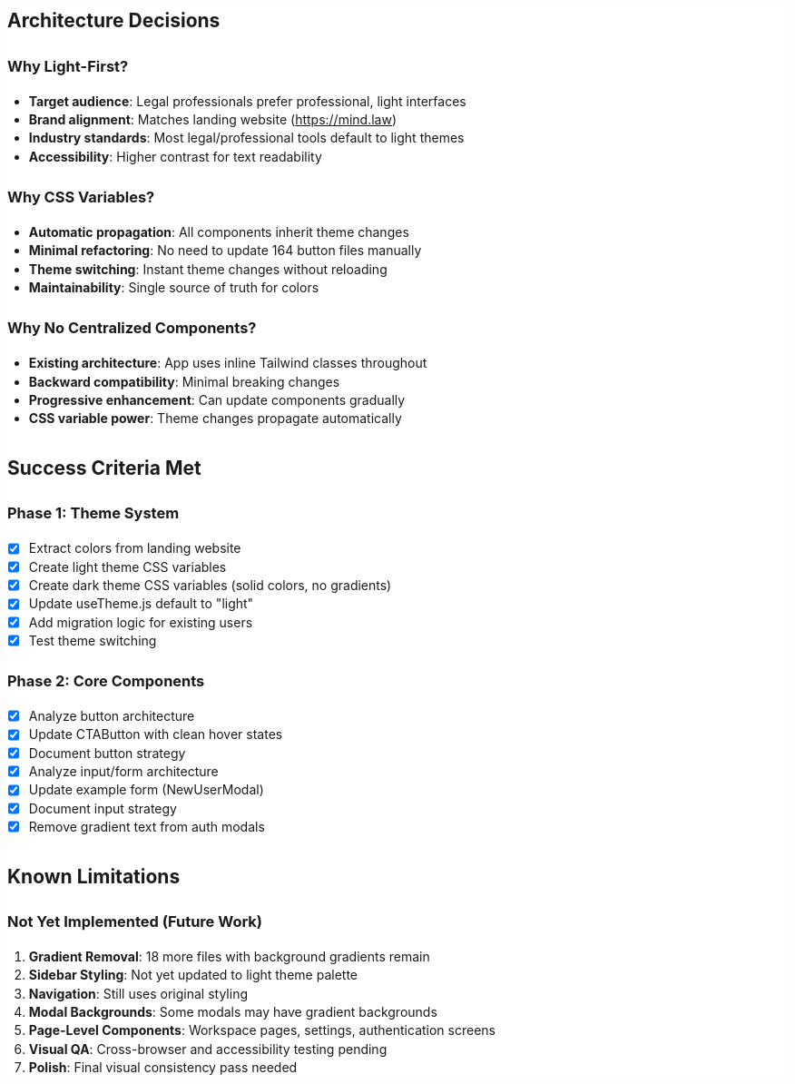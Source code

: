 ## Architecture Decisions

### Why Light-First?
- **Target audience**: Legal professionals prefer professional, light interfaces
- **Brand alignment**: Matches landing website (https://mind.law)
- **Industry standards**: Most legal/professional tools default to light themes
- **Accessibility**: Higher contrast for text readability

### Why CSS Variables?
- **Automatic propagation**: All components inherit theme changes
- **Minimal refactoring**: No need to update 164 button files manually
- **Theme switching**: Instant theme changes without reloading
- **Maintainability**: Single source of truth for colors

### Why No Centralized Components?
- **Existing architecture**: App uses inline Tailwind classes throughout
- **Backward compatibility**: Minimal breaking changes
- **Progressive enhancement**: Can update components gradually
- **CSS variable power**: Theme changes propagate automatically

## Success Criteria Met

### Phase 1: Theme System
- [x] Extract colors from landing website
- [x] Create light theme CSS variables
- [x] Create dark theme CSS variables (solid colors, no gradients)
- [x] Update useTheme.js default to "light"
- [x] Add migration logic for existing users
- [x] Test theme switching

### Phase 2: Core Components
- [x] Analyze button architecture
- [x] Update CTAButton with clean hover states
- [x] Document button strategy
- [x] Analyze input/form architecture
- [x] Update example form (NewUserModal)
- [x] Document input strategy
- [x] Remove gradient text from auth modals

## Known Limitations

### Not Yet Implemented (Future Work)
1. **Gradient Removal**: 18 more files with background gradients remain
2. **Sidebar Styling**: Not yet updated to light theme palette
3. **Navigation**: Still uses original styling
4. **Modal Backgrounds**: Some modals may have gradient backgrounds
5. **Page-Level Components**: Workspace pages, settings, authentication screens
6. **Visual QA**: Cross-browser and accessibility testing pending
7. **Polish**: Final visual consistency pass needed
